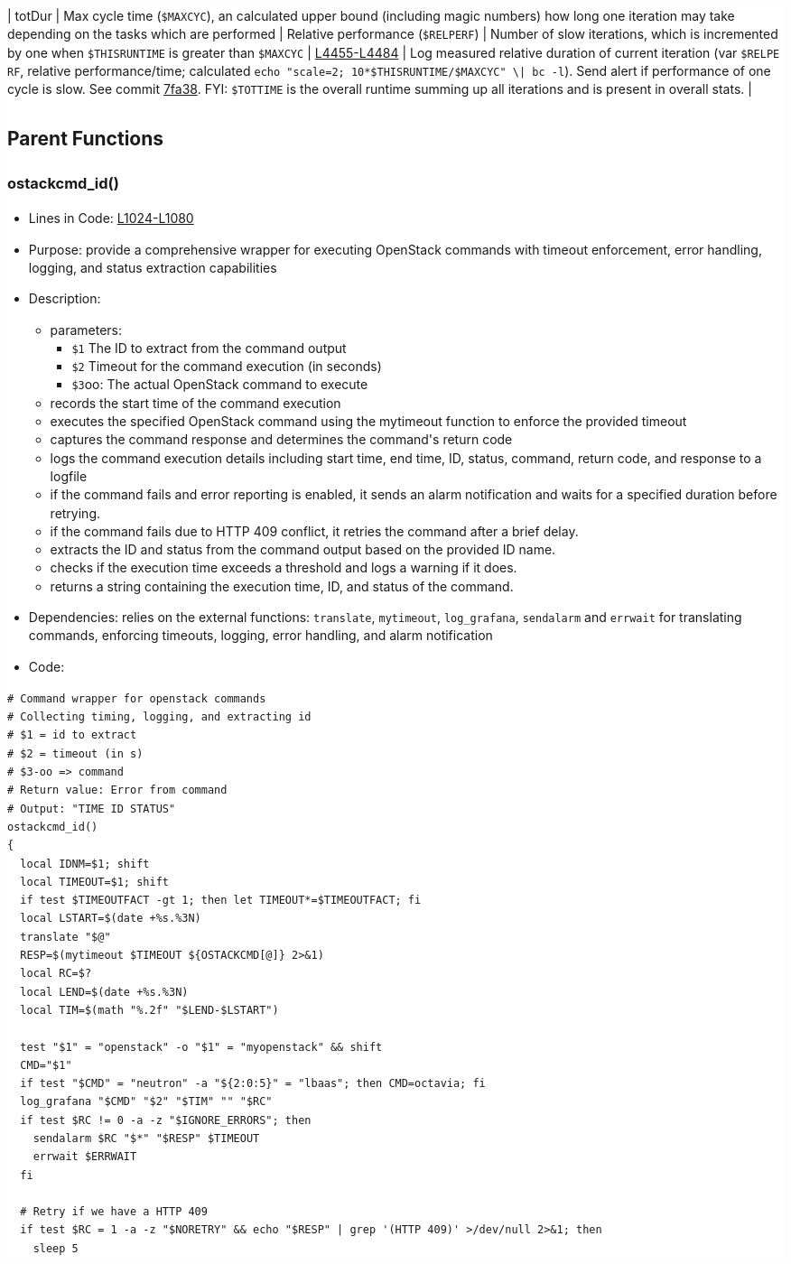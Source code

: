 | totDur                        | Max cycle time (`$MAXCYC`), an calculated upper bound (including magic numbers) how long one iteration may take depending on the tasks which are performed | Relative performance (`$RELPERF`)                                                              | Number of slow iterations, which is incremented by one when `$THISRUNTIME` is greater than `$MAXCYC` | [L4455-L4484](https://github.com/SovereignCloudStack/openstack-health-monitor/blob/084e8960d9348af7b3c5c9927a1ebaebf4be48f9/api_monitor.sh#L4455-L4484)                                                                                                                                                                                                                                                                                                                                                                                                                                                                            | Log measured relative duration of current iteration (var `$RELPERF`, relative performance/time; calculated `echo "scale=2; 10*$THISRUNTIME/$MAXCYC" \| bc -l`). Send alert if performance of one cycle is slow. See commit [7fa38](https://github.com/SovereignCloudStack/openstack-health-monitor/commit/7fa38f9f86280bc409783e81c7b6cd0345dca530). FYI: `$TOTTIME` is the overall runtime summing up all iterations and is present in overall stats. |			

## Parent Functions

### ostackcmd_id()
* Lines in Code: [L1024-L1080](https://github.com/SovereignCloudStack/openstack-health-monitor/blob/084e8960d9348af7b3c5c9927a1ebaebf4be48f9/api_monitor.sh#L1024-L1080)  
* Purpose: provide a comprehensive wrapper for executing OpenStack commands with timeout enforcement, error handling, logging, and status extraction capabilities
* Description:
  - parameters:
    - `$1` The ID to extract from the command output
    - `$2` Timeout for the command execution (in seconds)
    - `$3`oo: The actual OpenStack command to execute
  - records the start time of the command execution
  - executes the specified OpenStack command using the mytimeout function to enforce the provided timeout
  - captures the command response and determines the command's return code
  - logs the command execution details including start time, end time, ID, status, command, return code, and response to a logfile
  - if the command fails and error reporting is enabled, it sends an alarm notification and waits for a specified duration before retrying.
  - if the command fails due to HTTP 409 conflict, it retries the command after a brief delay.
  - extracts the ID and status from the command output based on the provided ID name.
  - checks if the execution time exceeds a threshold and logs a warning if it does.
  - returns a string containing the execution time, ID, and status of the command.
* Dependencies: relies on the external functions: `translate`, `mytimeout`, `log_grafana`, `sendalarm` and `errwait` for translating commands, enforcing timeouts, logging, error handling, and alarm notification

* Code:
```
# Command wrapper for openstack commands
# Collecting timing, logging, and extracting id
# $1 = id to extract
# $2 = timeout (in s)
# $3-oo => command
# Return value: Error from command
# Output: "TIME ID STATUS"
ostackcmd_id()
{
  local IDNM=$1; shift
  local TIMEOUT=$1; shift
  if test $TIMEOUTFACT -gt 1; then let TIMEOUT*=$TIMEOUTFACT; fi
  local LSTART=$(date +%s.%3N)
  translate "$@"
  RESP=$(mytimeout $TIMEOUT ${OSTACKCMD[@]} 2>&1)
  local RC=$?
  local LEND=$(date +%s.%3N)
  local TIM=$(math "%.2f" "$LEND-$LSTART")

  test "$1" = "openstack" -o "$1" = "myopenstack" && shift
  CMD="$1"
  if test "$CMD" = "neutron" -a "${2:0:5}" = "lbaas"; then CMD=octavia; fi
  log_grafana "$CMD" "$2" "$TIM" "" "$RC"
  if test $RC != 0 -a -z "$IGNORE_ERRORS"; then
    sendalarm $RC "$*" "$RESP" $TIMEOUT
    errwait $ERRWAIT
  fi

  # Retry if we have a HTTP 409
  if test $RC = 1 -a -z "$NORETRY" && echo "$RESP" | grep '(HTTP 409)' >/dev/null 2>&1; then
    sleep 5
```
